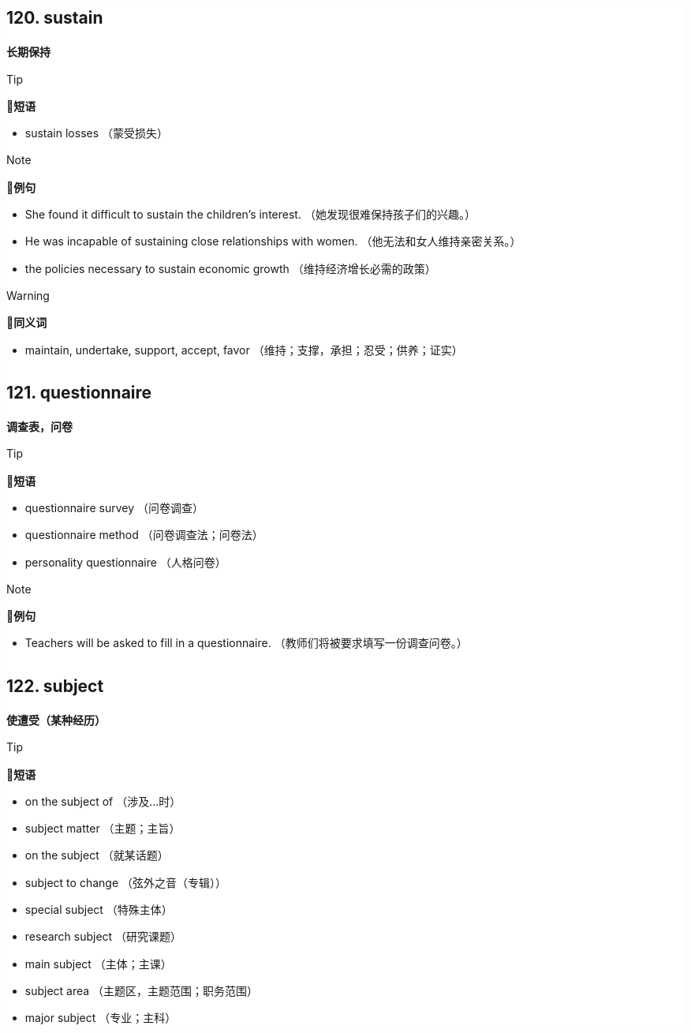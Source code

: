## 120. sustain

**长期保持**

> [!TIP]
> **🤩短语**
> - sustain losses （蒙受损失）
>

> [!NOTE]
> **🎤例句**
> - She found it difficult to sustain the children’s interest. （她发现很难保持孩子们的兴趣。）
>
> - He was incapable of sustaining close relationships with women. （他无法和女人维持亲密关系。）
>
> - the policies necessary to sustain economic growth （维持经济增长必需的政策）
>

> [!WARNING]
> **🤔同义词**
> - maintain, undertake, support, accept, favor （维持；支撑，承担；忍受；供养；证实）
>

## 121. questionnaire

**调查表，问卷**

> [!TIP]
> **🤩短语**
> - questionnaire survey （问卷调查）
>
> - questionnaire method （问卷调查法；问卷法）
>
> - personality questionnaire （人格问卷）
>

> [!NOTE]
> **🎤例句**
> - Teachers will be asked to fill in a questionnaire. （教师们将被要求填写一份调查问卷。）
>

## 122. subject

**使遭受（某种经历）**

> [!TIP]
> **🤩短语**
> - on the subject of （涉及…时）
>
> - subject matter （主题；主旨）
>
> - on the subject （就某话题）
>
> - subject to change （弦外之音（专辑））
>
> - special subject （特殊主体）
>
> - research subject （研究课题）
>
> - main subject （主体；主课）
>
> - subject area （主题区，主题范围；职务范围）
>
> - major subject （专业；主科）
>